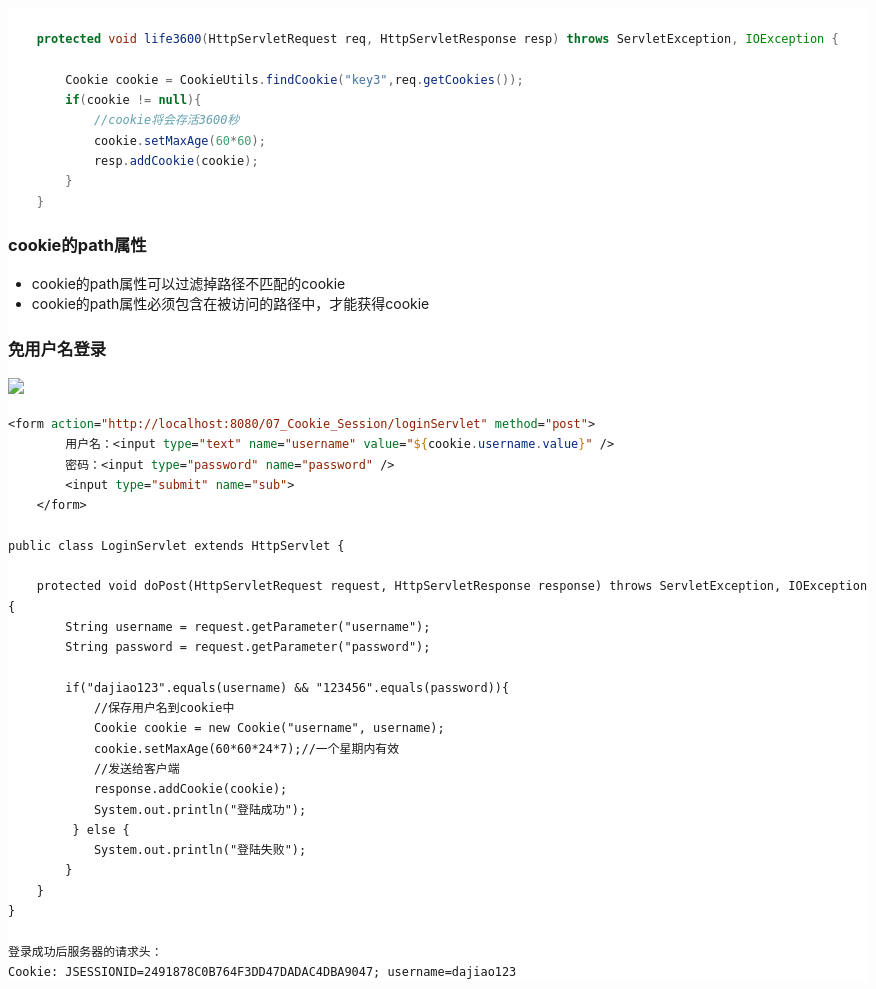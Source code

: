 ```java

    protected void life3600(HttpServletRequest req, HttpServletResponse resp) throws ServletException, IOException {

        Cookie cookie = CookieUtils.findCookie("key3",req.getCookies());
        if(cookie != null){
            //cookie将会存活3600秒
            cookie.setMaxAge(60*60);
            resp.addCookie(cookie);
        }
    }
```



### cookie的path属性

* cookie的path属性可以过滤掉路径不匹配的cookie
* cookie的path属性必须包含在被访问的路径中，才能获得cookie

### 免用户名登录

![](F:\javaWeb\资料\截图\28.png)

```jsp
<form action="http://localhost:8080/07_Cookie_Session/loginServlet" method="post">
        用户名：<input type="text" name="username" value="${cookie.username.value}" />
        密码：<input type="password" name="password" />
        <input type="submit" name="sub">
    </form>

public class LoginServlet extends HttpServlet {

    protected void doPost(HttpServletRequest request, HttpServletResponse response) throws ServletException, IOException {
        String username = request.getParameter("username");
        String password = request.getParameter("password");

        if("dajiao123".equals(username) && "123456".equals(password)){
            //保存用户名到cookie中
            Cookie cookie = new Cookie("username", username);
            cookie.setMaxAge(60*60*24*7);//一个星期内有效
            //发送给客户端
            response.addCookie(cookie);
            System.out.println("登陆成功");
         } else {
            System.out.println("登陆失败");
        }
    }
}

登录成功后服务器的请求头：
Cookie: JSESSIONID=2491878C0B764F3DD47DADAC4DBA9047; username=dajiao123
```
